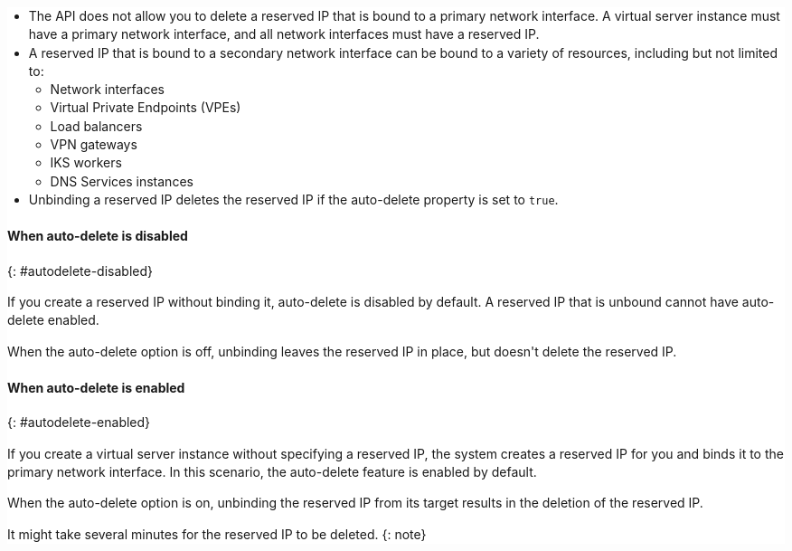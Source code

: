 - The API does not allow you to delete a reserved IP that is bound to a primary network interface. A virtual server instance must have a primary network interface, and all network interfaces must have a reserved IP.
- A reserved IP that is bound to a secondary network interface can be bound to a variety of resources, including but not limited to:
    - Network interfaces
    - Virtual Private Endpoints (VPEs)
    - Load balancers
    - VPN gateways
    - IKS workers
    - DNS Services instances
- Unbinding a reserved IP deletes the reserved IP if the auto-delete property is set to `true`.

#### When auto-delete is disabled
{: #autodelete-disabled}

If you create a reserved IP without binding it, auto-delete is disabled by default. A reserved IP that is unbound cannot have auto-delete enabled.

When the auto-delete option is off, unbinding leaves the reserved IP in place, but doesn't delete the reserved IP.

#### When auto-delete is enabled
{: #autodelete-enabled}

If you create a virtual server instance without specifying a reserved IP, the system creates a reserved IP for you and binds it to the primary network interface. In this scenario, the auto-delete feature is enabled by default.

When the auto-delete option is on, unbinding the reserved IP from its target results in the deletion of the reserved IP.

It might take several minutes for the reserved IP to be deleted.
{: note}
